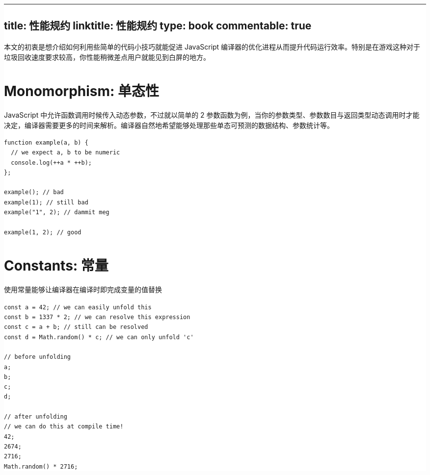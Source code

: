 
---
title: 性能规约
linktitle: 性能规约
type: book
commentable: true
---

本文的初衷是想介绍如何利用些简单的代码小技巧就能促进 JavaScript 编译器的优化进程从而提升代码运行效率。特别是在游戏这种对于垃圾回收速度要求较高，你性能稍微差点用户就能见到白屏的地方。

# Monomorphism: 单态性

JavaScript 中允许函数调用时候传入动态参数，不过就以简单的 2 参数函数为例，当你的参数类型、参数数目与返回类型动态调用时才能决定，编译器需要更多的时间来解析。编译器自然地希望能够处理那些单态可预测的数据结构、参数统计等。

```
function example(a, b) {
  // we expect a, b to be numeric
  console.log(++a * ++b);
};

example(); // bad
example(1); // still bad
example("1", 2); // dammit meg

example(1, 2); // good
```

# Constants: 常量

使用常量能够让编译器在编译时即完成变量的值替换

```
const a = 42; // we can easily unfold this
const b = 1337 * 2; // we can resolve this expression
const c = a + b; // still can be resolved
const d = Math.random() * c; // we can only unfold 'c'

// before unfolding
a;
b;
c;
d;

// after unfolding
// we can do this at compile time!
42;
2674;
2716;
Math.random() * 2716;
```

